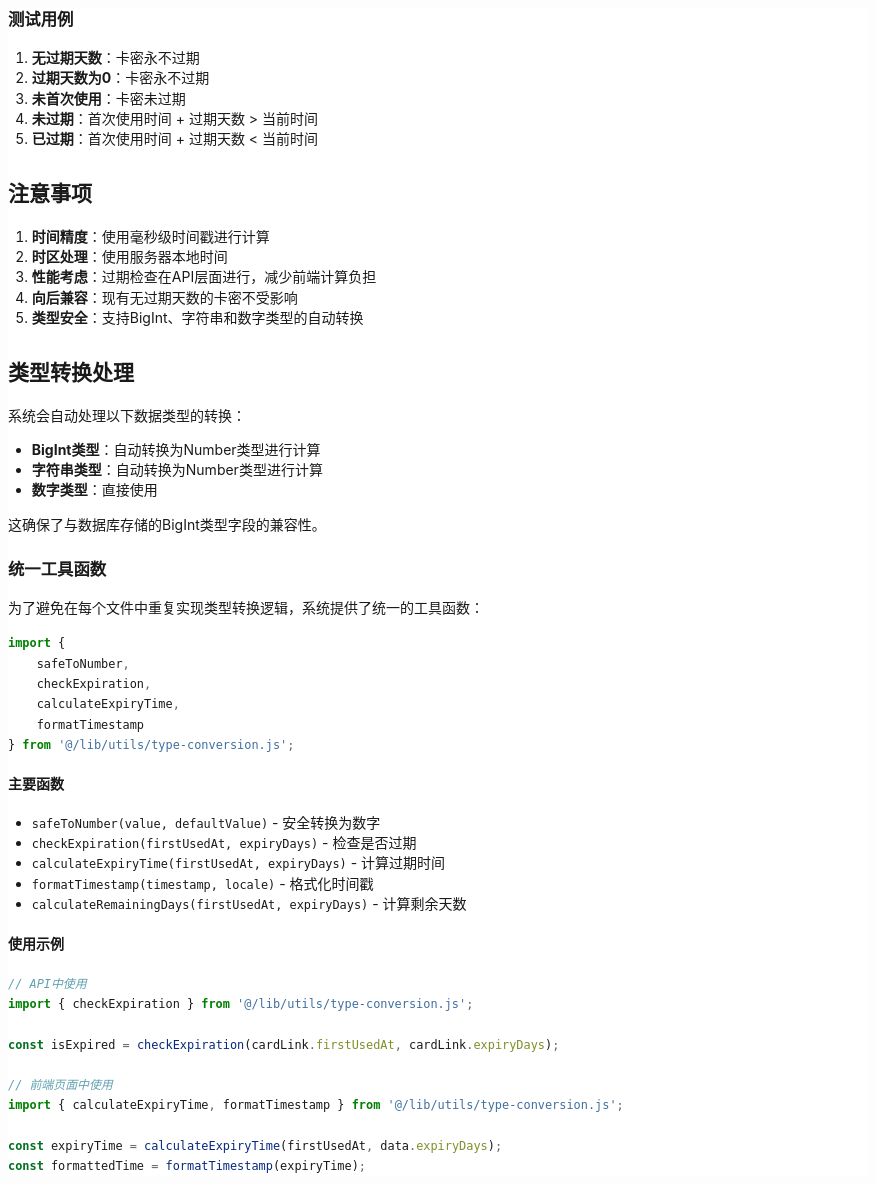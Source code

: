 ### 测试用例

1. **无过期天数**：卡密永不过期
2. **过期天数为0**：卡密永不过期
3. **未首次使用**：卡密未过期
4. **未过期**：首次使用时间 + 过期天数 > 当前时间
5. **已过期**：首次使用时间 + 过期天数 < 当前时间

## 注意事项

1. **时间精度**：使用毫秒级时间戳进行计算
2. **时区处理**：使用服务器本地时间
3. **性能考虑**：过期检查在API层面进行，减少前端计算负担
4. **向后兼容**：现有无过期天数的卡密不受影响
5. **类型安全**：支持BigInt、字符串和数字类型的自动转换

## 类型转换处理

系统会自动处理以下数据类型的转换：

- **BigInt类型**：自动转换为Number类型进行计算
- **字符串类型**：自动转换为Number类型进行计算
- **数字类型**：直接使用

这确保了与数据库存储的BigInt类型字段的兼容性。

### 统一工具函数

为了避免在每个文件中重复实现类型转换逻辑，系统提供了统一的工具函数：

```javascript
import { 
    safeToNumber, 
    checkExpiration, 
    calculateExpiryTime, 
    formatTimestamp 
} from '@/lib/utils/type-conversion.js';
```

#### 主要函数

- `safeToNumber(value, defaultValue)` - 安全转换为数字
- `checkExpiration(firstUsedAt, expiryDays)` - 检查是否过期
- `calculateExpiryTime(firstUsedAt, expiryDays)` - 计算过期时间
- `formatTimestamp(timestamp, locale)` - 格式化时间戳
- `calculateRemainingDays(firstUsedAt, expiryDays)` - 计算剩余天数

#### 使用示例

```javascript
// API中使用
import { checkExpiration } from '@/lib/utils/type-conversion.js';

const isExpired = checkExpiration(cardLink.firstUsedAt, cardLink.expiryDays);

// 前端页面中使用
import { calculateExpiryTime, formatTimestamp } from '@/lib/utils/type-conversion.js';

const expiryTime = calculateExpiryTime(firstUsedAt, data.expiryDays);
const formattedTime = formatTimestamp(expiryTime);
```
